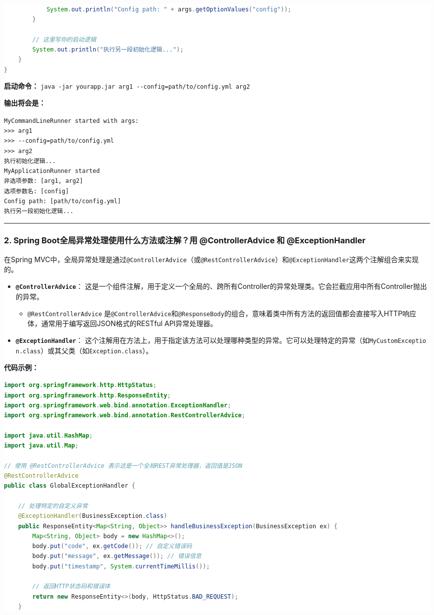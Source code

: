 ```java
            System.out.println("Config path: " + args.getOptionValues("config"));
        }
        
        // 这里写你的启动逻辑
        System.out.println("执行另一段初始化逻辑...");
    }
}
```

**启动命令：**
`java -jar yourapp.jar arg1 --config=path/to/config.yml arg2`

**输出将会是：**
```
MyCommandLineRunner started with args:
>>> arg1
>>> --config=path/to/config.yml
>>> arg2
执行初始化逻辑...
MyApplicationRunner started
非选项参数: [arg1, arg2]
选项参数名: [config]
Config path: [path/to/config.yml]
执行另一段初始化逻辑...
```

---

### 2. Spring Boot全局异常处理使用什么方法或注解？用 @ControllerAdvice 和 @ExceptionHandler

在Spring MVC中，全局异常处理是通过`@ControllerAdvice`（或`@RestControllerAdvice`）和`@ExceptionHandler`这两个注解组合来实现的。

*   **`@ControllerAdvice`**： 这是一个组件注解，用于定义一个全局的、跨所有Controller的异常处理类。它会拦截应用中所有Controller抛出的异常。
    *   `@RestControllerAdvice` 是`@ControllerAdvice`和`@ResponseBody`的组合，意味着类中所有方法的返回值都会直接写入HTTP响应体，通常用于编写返回JSON格式的RESTful API异常处理器。

*   **`@ExceptionHandler`**： 这个注解用在方法上，用于指定该方法可以处理哪种类型的异常。它可以处理特定的异常（如`MyCustomException.class`）或其父类（如`Exception.class`）。

**代码示例：**

```java
import org.springframework.http.HttpStatus;
import org.springframework.http.ResponseEntity;
import org.springframework.web.bind.annotation.ExceptionHandler;
import org.springframework.web.bind.annotation.RestControllerAdvice;

import java.util.HashMap;
import java.util.Map;

// 使用 @RestControllerAdvice 表示这是一个全局REST异常处理器，返回值是JSON
@RestControllerAdvice
public class GlobalExceptionHandler {

    // 处理特定的自定义异常
    @ExceptionHandler(BusinessException.class)
    public ResponseEntity<Map<String, Object>> handleBusinessException(BusinessException ex) {
        Map<String, Object> body = new HashMap<>();
        body.put("code", ex.getCode()); // 自定义错误码
        body.put("message", ex.getMessage()); // 错误信息
        body.put("timestamp", System.currentTimeMillis());
        
        // 返回HTTP状态码和错误体
        return new ResponseEntity<>(body, HttpStatus.BAD_REQUEST);
    }

```